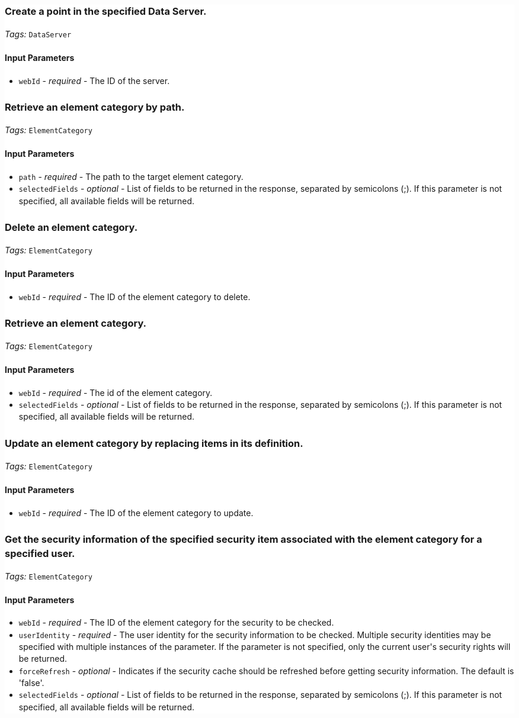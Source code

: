 ### Create a point in the specified Data Server.

*Tags:* `DataServer`

#### Input Parameters
* `webId` - _required_ - The ID of the server.

### Retrieve an element category by path.

*Tags:* `ElementCategory`

#### Input Parameters
* `path` - _required_ - The path to the target element category.
* `selectedFields` - _optional_ - List of fields to be returned in the response, separated by semicolons (;). If this parameter is not specified, all available fields will be returned.

### Delete an element category.

*Tags:* `ElementCategory`

#### Input Parameters
* `webId` - _required_ - The ID of the element category to delete.

### Retrieve an element category.

*Tags:* `ElementCategory`

#### Input Parameters
* `webId` - _required_ - The id of the element category.
* `selectedFields` - _optional_ - List of fields to be returned in the response, separated by semicolons (;). If this parameter is not specified, all available fields will be returned.

### Update an element category by replacing items in its definition.

*Tags:* `ElementCategory`

#### Input Parameters
* `webId` - _required_ - The ID of the element category to update.

### Get the security information of the specified security item associated with the element category for a specified user.

*Tags:* `ElementCategory`

#### Input Parameters
* `webId` - _required_ - The ID of the element category for the security to be checked.
* `userIdentity` - _required_ - The user identity for the security information to be checked. Multiple security identities may be specified with multiple instances of the parameter. If the parameter is not specified, only the current user's security rights will be returned.
* `forceRefresh` - _optional_ - Indicates if the security cache should be refreshed before getting security information. The default is 'false'.
* `selectedFields` - _optional_ - List of fields to be returned in the response, separated by semicolons (;). If this parameter is not specified, all available fields will be returned.
